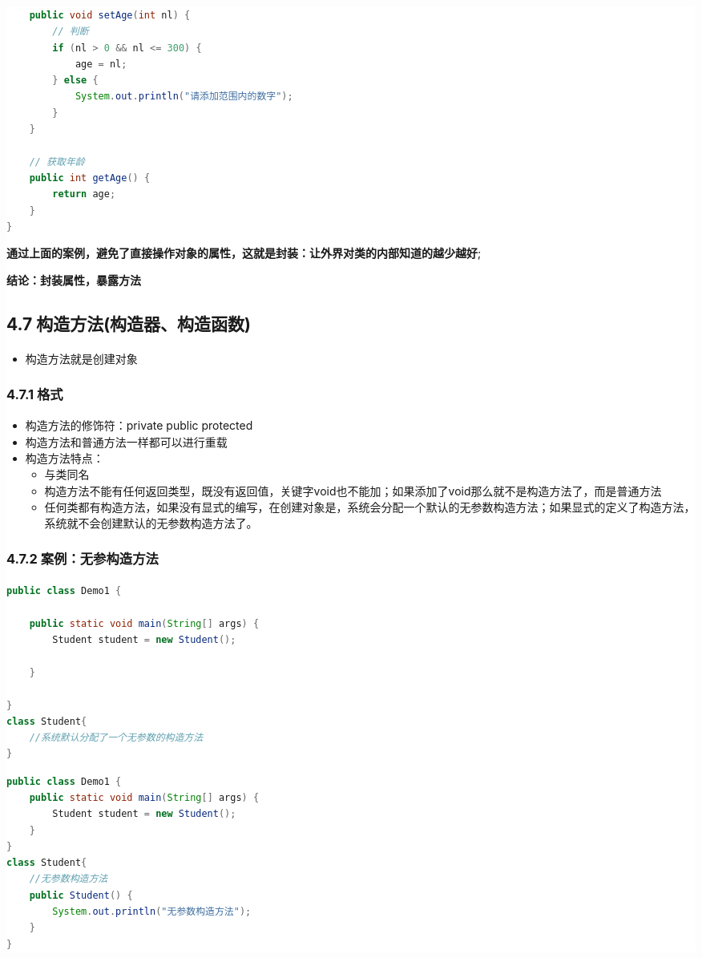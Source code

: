 ```java
	public void setAge(int nl) {
		// 判断
		if (nl > 0 && nl <= 300) {
			age = nl;
		} else {
			System.out.println("请添加范围内的数字");
		}
	}

	// 获取年龄
	public int getAge() {
		return age;
	}
}
```

**通过上面的案例，避免了直接操作对象的属性，这就是封装：让外界对类的内部知道的越少越好**;

**结论：封装属性，暴露方法**

## 4.7 构造方法(构造器、构造函数)

+ 构造方法就是创建对象

### 4.7.1 格式

+ 构造方法的修饰符：private public protected
+ 构造方法和普通方法一样都可以进行重载
+ 构造方法特点：
  + 与类同名
  + 构造方法不能有任何返回类型，既没有返回值，关键字void也不能加；如果添加了void那么就不是构造方法了，而是普通方法
  + 任何类都有构造方法，如果没有显式的编写，在创建对象是，系统会分配一个默认的无参数构造方法；如果显式的定义了构造方法，系统就不会创建默认的无参数构造方法了。

### 4.7.2 案例：无参构造方法

```java
public class Demo1 {

	public static void main(String[] args) {
		Student student = new Student();

	}

}
class Student{
	//系统默认分配了一个无参数的构造方法
}
```

```java
public class Demo1 {
	public static void main(String[] args) {
		Student student = new Student();
	}
}
class Student{
	//无参数构造方法
	public Student() {
		System.out.println("无参数构造方法");
	}
}
```

